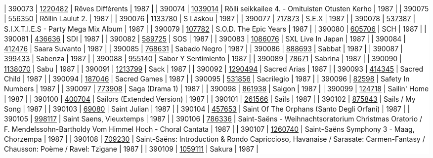 | 390073 | [1220482](https://www.discogs.com/master/1220482) | Rêves Différents | 1987 |
| 390074 | [1039014](https://www.discogs.com/master/1039014) | Rölli seikkailee 4. - Omituisten Otusten Kerho | 1987 |
| 390075 | [556350](https://www.discogs.com/master/556350) | Röllin Laulut 2. | 1987 |
| 390076 | [1133780](https://www.discogs.com/master/1133780) | S Láskou | 1987 |
| 390077 | [717873](https://www.discogs.com/master/717873) | S.E.X | 1987 |
| 390078 | [537387](https://www.discogs.com/master/537387) | S.I.X.T.I.E.S - Party Mega Mix Album | 1987 |
| 390079 | [107782](https://www.discogs.com/master/107782) | S.O.D. The Epic Years | 1987 |
| 390080 | [605706](https://www.discogs.com/master/605706) | SCH | 1987 |
| 390081 | [436636](https://www.discogs.com/master/436636) | SDI | 1987 |
| 390082 | [589725](https://www.discogs.com/master/589725) | SOS | 1987 |
| 390083 | [1086076](https://www.discogs.com/master/1086076) | SXL Live In Japan | 1987 |
| 390084 | [412476](https://www.discogs.com/master/412476) | Saara Suvanto | 1987 |
| 390085 | [768631](https://www.discogs.com/master/768631) | Sabado Negro | 1987 |
| 390086 | [888693](https://www.discogs.com/master/888693) | Sabbat | 1987 |
| 390087 | [399433](https://www.discogs.com/master/399433) | Sabenza | 1987 |
| 390088 | [955140](https://www.discogs.com/master/955140) | Sabor Y Sentimiento | 1987 |
| 390089 | [78671](https://www.discogs.com/master/78671) | Sabrina | 1987 |
| 390090 | [1138070](https://www.discogs.com/master/1138070) | Sabu | 1987 |
| 390091 | [1213799](https://www.discogs.com/master/1213799) | Sack | 1987 |
| 390092 | [1290494](https://www.discogs.com/master/1290494) | Sacred Arias | 1987 |
| 390093 | [414345](https://www.discogs.com/master/414345) | Sacred Child | 1987 |
| 390094 | [187046](https://www.discogs.com/master/187046) | Sacred Games | 1987 |
| 390095 | [531856](https://www.discogs.com/master/531856) | Sacrilegio | 1987 |
| 390096 | [82598](https://www.discogs.com/master/82598) | Safety In Numbers | 1987 |
| 390097 | [773908](https://www.discogs.com/master/773908) | Saga (Drama 1) | 1987 |
| 390098 | [861938](https://www.discogs.com/master/861938) | Saigon | 1987 |
| 390099 | [124718](https://www.discogs.com/master/124718) | Sailin' Home | 1987 |
| 390100 | [400704](https://www.discogs.com/master/400704) | Sailors (Extended Version) | 1987 |
| 390101 | [261566](https://www.discogs.com/master/261566) | Sails | 1987 |
| 390102 | [875843](https://www.discogs.com/master/875843) | Sails / My Song | 1987 |
| 390103 | [69080](https://www.discogs.com/master/69080) | Saint Julian | 1987 |
| 390104 | [457653](https://www.discogs.com/master/457653) | Saint Of The Orphans (Santo Degli Orfani) | 1987 |
| 390105 | [998117](https://www.discogs.com/master/998117) | Saint Saens, Vieuxtemps | 1987 |
| 390106 | [786336](https://www.discogs.com/master/786336) | Saint-Saëns - Weihnachtsoratorium Christmas Oratorio / F. Mendelssohn-Bartholdy Vom Himmel Hoch - Choral Cantata | 1987 |
| 390107 | [1260740](https://www.discogs.com/master/1260740) | Saint-Saëns Symphony 3 - Maag, Chorzempa | 1987 |
| 390108 | [709230](https://www.discogs.com/master/709230) | Saint-Saëns: Introduction & Rondo Capriccioso, Havanaise / Sarasate: Carmen-Fantasy / Chausson: Poème / Ravel: Tzigane | 1987 |
| 390109 | [1059111](https://www.discogs.com/master/1059111) | Sakura | 1987 |